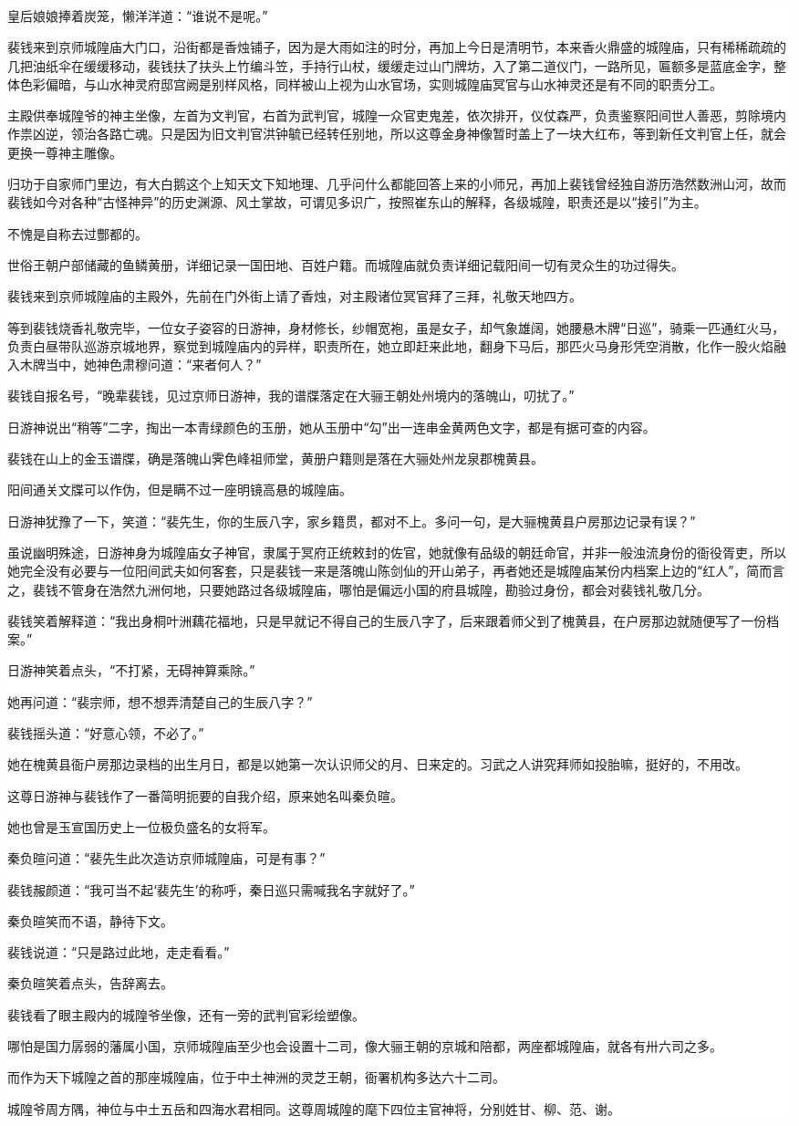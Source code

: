    皇后娘娘捧着炭笼，懒洋洋道：“谁说不是呢。”

   裴钱来到京师城隍庙大门口，沿街都是香烛铺子，因为是大雨如注的时分，再加上今日是清明节，本来香火鼎盛的城隍庙，只有稀稀疏疏的几把油纸伞在缓缓移动，裴钱扶了扶头上竹编斗笠，手持行山杖，缓缓走过山门牌坊，入了第二道仪门，一路所见，匾额多是蓝底金字，整体色彩偏暗，与山水神灵府邸宫阙是别样风格，同样被山上视为山水官场，实则城隍庙冥官与山水神灵还是有不同的职责分工。

   主殿供奉城隍爷的神主坐像，左首为文判官，右首为武判官，城隍一众官吏鬼差，依次排开，仪仗森严，负责鉴察阳间世人善恶，剪除境内作祟凶逆，领治各路亡魂。只是因为旧文判官洪钟毓已经转任别地，所以这尊金身神像暂时盖上了一块大红布，等到新任文判官上任，就会更换一尊神主雕像。

   归功于自家师门里边，有大白鹅这个上知天文下知地理、几乎问什么都能回答上来的小师兄，再加上裴钱曾经独自游历浩然数洲山河，故而裴钱如今对各种“古怪神异”的历史渊源、风土掌故，可谓见多识广，按照崔东山的解释，各级城隍，职责还是以“接引”为主。

   不愧是自称去过酆都的。

   世俗王朝户部储藏的鱼鳞黄册，详细记录一国田地、百姓户籍。而城隍庙就负责详细记载阳间一切有灵众生的功过得失。

   裴钱来到京师城隍庙的主殿外，先前在门外街上请了香烛，对主殿诸位冥官拜了三拜，礼敬天地四方。

   等到裴钱烧香礼敬完毕，一位女子姿容的日游神，身材修长，纱帽宽袍，虽是女子，却气象雄阔，她腰悬木牌“日巡”，骑乘一匹通红火马，负责白昼带队巡游京城地界，察觉到城隍庙内的异样，职责所在，她立即赶来此地，翻身下马后，那匹火马身形凭空消散，化作一股火焰融入木牌当中，她神色肃穆问道：“来者何人？”

   裴钱自报名号，“晚辈裴钱，见过京师日游神，我的谱牒落定在大骊王朝处州境内的落魄山，叨扰了。”

   日游神说出“稍等”二字，掏出一本青绿颜色的玉册，她从玉册中“勾”出一连串金黄两色文字，都是有据可查的内容。

   裴钱在山上的金玉谱牒，确是落魄山霁色峰祖师堂，黄册户籍则是落在大骊处州龙泉郡槐黄县。

   阳间通关文牒可以作伪，但是瞒不过一座明镜高悬的城隍庙。

   日游神犹豫了一下，笑道：“裴先生，你的生辰八字，家乡籍贯，都对不上。多问一句，是大骊槐黄县户房那边记录有误？”

   虽说幽明殊途，日游神身为城隍庙女子神官，隶属于冥府正统敕封的佐官，她就像有品级的朝廷命官，并非一般浊流身份的衙役胥吏，所以她完全没有必要与一位阳间武夫如何客套，只是裴钱一来是落魄山陈剑仙的开山弟子，再者她还是城隍庙某份内档案上边的“红人”，简而言之，裴钱不管身在浩然九洲何地，只要她路过各级城隍庙，哪怕是偏远小国的府县城隍，勘验过身份，都会对裴钱礼敬几分。

   裴钱笑着解释道：“我出身桐叶洲藕花福地，只是早就记不得自己的生辰八字了，后来跟着师父到了槐黄县，在户房那边就随便写了一份档案。”

   日游神笑着点头，“不打紧，无碍神算乘除。”

   她再问道：“裴宗师，想不想弄清楚自己的生辰八字？”

   裴钱摇头道：“好意心领，不必了。”

   她在槐黄县衙户房那边录档的出生月日，都是以她第一次认识师父的月、日来定的。习武之人讲究拜师如投胎嘛，挺好的，不用改。

   这尊日游神与裴钱作了一番简明扼要的自我介绍，原来她名叫秦负暄。

   她也曾是玉宣国历史上一位极负盛名的女将军。

   秦负暄问道：“裴先生此次造访京师城隍庙，可是有事？”

   裴钱赧颜道：“我可当不起‘裴先生’的称呼，秦日巡只需喊我名字就好了。”

   秦负暄笑而不语，静待下文。

   裴钱说道：“只是路过此地，走走看看。”

   秦负暄笑着点头，告辞离去。

   裴钱看了眼主殿内的城隍爷坐像，还有一旁的武判官彩绘塑像。

   哪怕是国力孱弱的藩属小国，京师城隍庙至少也会设置十二司，像大骊王朝的京城和陪都，两座都城隍庙，就各有卅六司之多。

   而作为天下城隍之首的那座城隍庙，位于中土神洲的灵芝王朝，衙署机构多达六十二司。

   城隍爷周方隅，神位与中土五岳和四海水君相同。这尊周城隍的麾下四位主官神将，分别姓甘、柳、范、谢。
